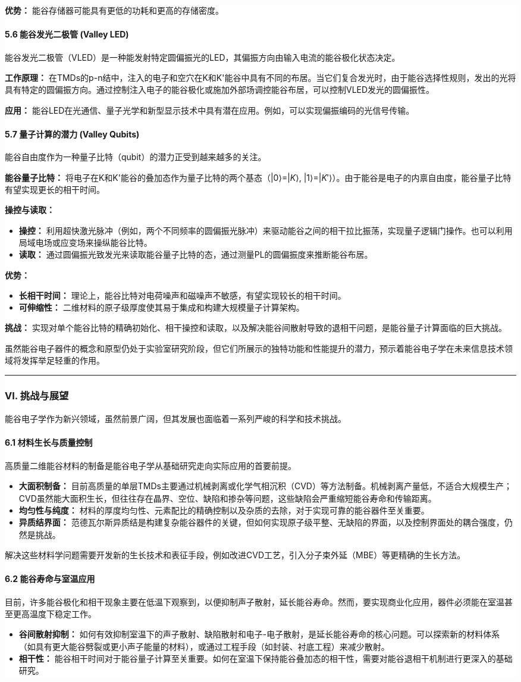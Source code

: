 **优势：**
能谷存储器可能具有更低的功耗和更高的存储密度。

#### 5.6 能谷发光二极管 (Valley LED)

能谷发光二极管（VLED）是一种能发射特定圆偏振光的LED，其偏振方向由输入电流的能谷极化状态决定。

**工作原理：**
在TMDs的p-n结中，注入的电子和空穴在K和K'能谷中具有不同的布居。当它们复合发光时，由于能谷选择性规则，发出的光将具有特定的圆偏振方向。通过控制注入电子的能谷极化或施加外部场调控能谷布居，可以控制VLED发光的圆偏振性。

**应用：**
能谷LED在光通信、量子光学和新型显示技术中具有潜在应用。例如，可以实现偏振编码的光信号传输。

#### 5.7 量子计算的潜力 (Valley Qubits)

能谷自由度作为一种量子比特（qubit）的潜力正受到越来越多的关注。

**能谷量子比特：**
将电子在K和K'能谷的叠加态作为量子比特的两个基态（$|0\rangle = |K\rangle$, $|1\rangle = |K'\rangle$）。由于能谷是电子的内禀自由度，能谷量子比特有望实现更长的相干时间。

**操控与读取：**
*   **操控：** 利用超快激光脉冲（例如，两个不同频率的圆偏振光脉冲）来驱动能谷之间的相干拉比振荡，实现量子逻辑门操作。也可以利用局域电场或应变场来操纵能谷比特。
*   **读取：** 通过圆偏振光致发光来读取能谷量子比特的态，通过测量PL的圆偏振度来推断能谷布居。

**优势：**
*   **长相干时间：** 理论上，能谷比特对电荷噪声和磁噪声不敏感，有望实现较长的相干时间。
*   **可伸缩性：** 二维材料的原子级厚度使其易于集成和构建大规模量子计算架构。

**挑战：**
实现对单个能谷比特的精确初始化、相干操控和读取，以及解决能谷间散射导致的退相干问题，是能谷量子计算面临的巨大挑战。

虽然能谷电子器件的概念和原型仍处于实验室研究阶段，但它们所展示的独特功能和性能提升的潜力，预示着能谷电子学在未来信息技术领域将发挥举足轻重的作用。

---

### VI. 挑战与展望

能谷电子学作为新兴领域，虽然前景广阔，但其发展也面临着一系列严峻的科学和技术挑战。

#### 6.1 材料生长与质量控制

高质量二维能谷材料的制备是能谷电子学从基础研究走向实际应用的首要前提。
*   **大面积制备：** 目前高质量的单层TMDs主要通过机械剥离或化学气相沉积（CVD）等方法制备。机械剥离产量低，不适合大规模生产；CVD虽然能大面积生长，但往往存在晶界、空位、缺陷和掺杂等问题，这些缺陷会严重缩短能谷寿命和传输距离。
*   **均匀性与纯度：** 材料的厚度均匀性、元素配比的精确控制以及杂质的去除，对于实现可靠的能谷器件至关重要。
*   **异质结界面：** 范德瓦尔斯异质结是构建复杂能谷器件的关键，但如何实现原子级平整、无缺陷的界面，以及控制界面处的耦合强度，仍然是挑战。

解决这些材料学问题需要开发新的生长技术和表征手段，例如改进CVD工艺，引入分子束外延（MBE）等更精确的生长方法。

#### 6.2 能谷寿命与室温应用

目前，许多能谷极化和相干现象主要在低温下观察到，以便抑制声子散射，延长能谷寿命。然而，要实现商业化应用，器件必须能在室温甚至更高温度下稳定工作。
*   **谷间散射抑制：** 如何有效抑制室温下的声子散射、缺陷散射和电子-电子散射，是延长能谷寿命的核心问题。可以探索新的材料体系（如具有更大能谷劈裂或更小声子能量的材料），或通过工程手段（如封装、衬底工程）来减少散射。
*   **相干性：** 能谷相干时间对于能谷量子计算至关重要。如何在室温下保持能谷叠加态的相干性，需要对能谷退相干机制进行更深入的基础研究。
